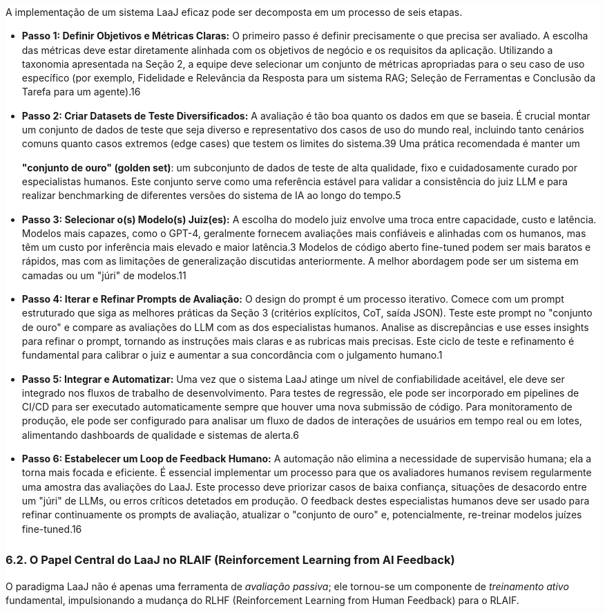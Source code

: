 A implementação de um sistema LaaJ eficaz pode ser decomposta em um processo de seis etapas.

- **Passo 1: Definir Objetivos e Métricas Claras:** O primeiro passo é definir precisamente o que precisa ser avaliado. A escolha das métricas deve estar diretamente alinhada com os objetivos de negócio e os requisitos da aplicação. Utilizando a taxonomia apresentada na Seção 2, a equipe deve selecionar um conjunto de métricas apropriadas para o seu caso de uso específico (por exemplo, Fidelidade e Relevância da Resposta para um sistema RAG; Seleção de Ferramentas e Conclusão da Tarefa para um agente).16
    
- **Passo 2: Criar Datasets de Teste Diversificados:** A avaliação é tão boa quanto os dados em que se baseia. É crucial montar um conjunto de dados de teste que seja diverso e representativo dos casos de uso do mundo real, incluindo tanto cenários comuns quanto casos extremos (edge cases) que testem os limites do sistema.39 Uma prática recomendada é manter um
    
    **"conjunto de ouro" (golden set)**: um subconjunto de dados de teste de alta qualidade, fixo e cuidadosamente curado por especialistas humanos. Este conjunto serve como uma referência estável para validar a consistência do juiz LLM e para realizar benchmarking de diferentes versões do sistema de IA ao longo do tempo.5
    
- **Passo 3: Selecionar o(s) Modelo(s) Juiz(es):** A escolha do modelo juiz envolve uma troca entre capacidade, custo e latência. Modelos mais capazes, como o GPT-4, geralmente fornecem avaliações mais confiáveis e alinhadas com os humanos, mas têm um custo por inferência mais elevado e maior latência.3 Modelos de código aberto fine-tuned podem ser mais baratos e rápidos, mas com as limitações de generalização discutidas anteriormente. A melhor abordagem pode ser um sistema em camadas ou um "júri" de modelos.11
    
- **Passo 4: Iterar e Refinar Prompts de Avaliação:** O design do prompt é um processo iterativo. Comece com um prompt estruturado que siga as melhores práticas da Seção 3 (critérios explícitos, CoT, saída JSON). Teste este prompt no "conjunto de ouro" e compare as avaliações do LLM com as dos especialistas humanos. Analise as discrepâncias e use esses insights para refinar o prompt, tornando as instruções mais claras e as rubricas mais precisas. Este ciclo de teste e refinamento é fundamental para calibrar o juiz e aumentar a sua concordância com o julgamento humano.1
    
- **Passo 5: Integrar e Automatizar:** Uma vez que o sistema LaaJ atinge um nível de confiabilidade aceitável, ele deve ser integrado nos fluxos de trabalho de desenvolvimento. Para testes de regressão, ele pode ser incorporado em pipelines de CI/CD para ser executado automaticamente sempre que houver uma nova submissão de código. Para monitoramento de produção, ele pode ser configurado para analisar um fluxo de dados de interações de usuários em tempo real ou em lotes, alimentando dashboards de qualidade e sistemas de alerta.6
    
- **Passo 6: Estabelecer um Loop de Feedback Humano:** A automação não elimina a necessidade de supervisão humana; ela a torna mais focada e eficiente. É essencial implementar um processo para que os avaliadores humanos revisem regularmente uma amostra das avaliações do LaaJ. Este processo deve priorizar casos de baixa confiança, situações de desacordo entre um "júri" de LLMs, ou erros críticos detetados em produção. O feedback destes especialistas humanos deve ser usado para refinar continuamente os prompts de avaliação, atualizar o "conjunto de ouro" e, potencialmente, re-treinar modelos juízes fine-tuned.16
    

### 6.2. O Papel Central do LaaJ no RLAIF (Reinforcement Learning from AI Feedback)

O paradigma LaaJ não é apenas uma ferramenta de _avaliação passiva_; ele tornou-se um componente de _treinamento ativo_ fundamental, impulsionando a mudança do RLHF (Reinforcement Learning from Human Feedback) para o RLAIF.
